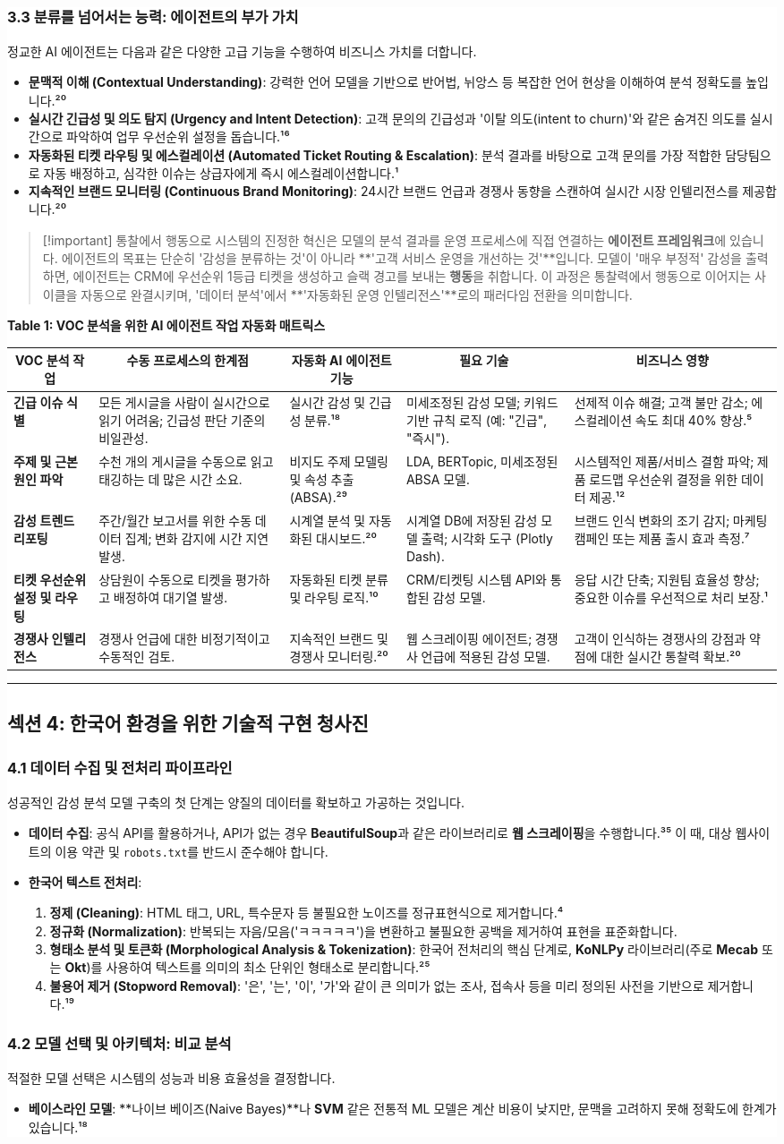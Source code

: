 ### 3.3 분류를 넘어서는 능력: 에이전트의 부가 가치

정교한 AI 에이전트는 다음과 같은 다양한 고급 기능을 수행하여 비즈니스 가치를 더합니다.

- **문맥적 이해 (Contextual Understanding)**: 강력한 언어 모델을 기반으로 반어법, 뉘앙스 등 복잡한 언어 현상을 이해하여 분석 정확도를 높입니다.²⁰
- **실시간 긴급성 및 의도 탐지 (Urgency and Intent Detection)**: 고객 문의의 긴급성과 '이탈 의도(intent to churn)'와 같은 숨겨진 의도를 실시간으로 파악하여 업무 우선순위 설정을 돕습니다.¹⁶
- **자동화된 티켓 라우팅 및 에스컬레이션 (Automated Ticket Routing & Escalation)**: 분석 결과를 바탕으로 고객 문의를 가장 적합한 담당팀으로 자동 배정하고, 심각한 이슈는 상급자에게 즉시 에스컬레이션합니다.¹
- **지속적인 브랜드 모니터링 (Continuous Brand Monitoring)**: 24시간 브랜드 언급과 경쟁사 동향을 스캔하여 실시간 시장 인텔리전스를 제공합니다.²⁰

> [!important] 통찰에서 행동으로
> 시스템의 진정한 혁신은 모델의 분석 결과를 운영 프로세스에 직접 연결하는 **에이전트 프레임워크**에 있습니다. 에이전트의 목표는 단순히 '감성을 분류하는 것'이 아니라 **'고객 서비스 운영을 개선하는 것'**입니다. 모델이 '매우 부정적' 감성을 출력하면, 에이전트는 CRM에 우선순위 1등급 티켓을 생성하고 슬랙 경고를 보내는 **행동**을 취합니다. 이 과정은 통찰력에서 행동으로 이어지는 사이클을 자동으로 완결시키며, '데이터 분석'에서 **'자동화된 운영 인텔리전스'**로의 패러다임 전환을 의미합니다.

**Table 1: VOC 분석을 위한 AI 에이전트 작업 자동화 매트릭스**

| VOC 분석 작업 | 수동 프로세스의 한계점 | 자동화 AI 에이전트 기능 | 필요 기술 | 비즈니스 영향 |
|---|---|---|---|---|
| **긴급 이슈 식별** | 모든 게시글을 사람이 실시간으로 읽기 어려움; 긴급성 판단 기준의 비일관성. | 실시간 감성 및 긴급성 분류.¹⁸ | 미세조정된 감성 모델; 키워드 기반 규칙 로직 (예: "긴급", "즉시"). | 선제적 이슈 해결; 고객 불만 감소; 에스컬레이션 속도 최대 40% 향상.⁵ |
| **주제 및 근본 원인 파악** | 수천 개의 게시글을 수동으로 읽고 태깅하는 데 많은 시간 소요. | 비지도 주제 모델링 및 속성 추출(ABSA).²⁹ | LDA, BERTopic, 미세조정된 ABSA 모델. | 시스템적인 제품/서비스 결함 파악; 제품 로드맵 우선순위 결정을 위한 데이터 제공.¹² |
| **감성 트렌드 리포팅** | 주간/월간 보고서를 위한 수동 데이터 집계; 변화 감지에 시간 지연 발생. | 시계열 분석 및 자동화된 대시보드.²⁰ | 시계열 DB에 저장된 감성 모델 출력; 시각화 도구 (Plotly Dash). | 브랜드 인식 변화의 조기 감지; 마케팅 캠페인 또는 제품 출시 효과 측정.⁷ |
| **티켓 우선순위 설정 및 라우팅** | 상담원이 수동으로 티켓을 평가하고 배정하여 대기열 발생. | 자동화된 티켓 분류 및 라우팅 로직.¹⁰ | CRM/티켓팅 시스템 API와 통합된 감성 모델. | 응답 시간 단축; 지원팀 효율성 향상; 중요한 이슈를 우선적으로 처리 보장.¹ |
| **경쟁사 인텔리전스** | 경쟁사 언급에 대한 비정기적이고 수동적인 검토. | 지속적인 브랜드 및 경쟁사 모니터링.²⁰ | 웹 스크레이핑 에이전트; 경쟁사 언급에 적용된 감성 모델. | 고객이 인식하는 경쟁사의 강점과 약점에 대한 실시간 통찰력 확보.²⁰ |
---

## 섹션 4: 한국어 환경을 위한 기술적 구현 청사진

### 4.1 데이터 수집 및 전처리 파이프라인

성공적인 감성 분석 모델 구축의 첫 단계는 양질의 데이터를 확보하고 가공하는 것입니다.

- **데이터 수집**: 공식 API를 활용하거나, API가 없는 경우 **BeautifulSoup**과 같은 라이브러리로 **웹 스크레이핑**을 수행합니다.³⁵ 이 때, 대상 웹사이트의 이용 약관 및 `robots.txt`를 반드시 준수해야 합니다.
    
- **한국어 텍스트 전처리**:
    1.  **정제 (Cleaning)**: HTML 태그, URL, 특수문자 등 불필요한 노이즈를 정규표현식으로 제거합니다.⁴
    2.  **정규화 (Normalization)**: 반복되는 자음/모음('ㅋㅋㅋㅋㅋ')을 변환하고 불필요한 공백을 제거하여 표현을 표준화합니다.
    3.  **형태소 분석 및 토큰화 (Morphological Analysis & Tokenization)**: 한국어 전처리의 핵심 단계로, **KoNLPy** 라이브러리(주로 **Mecab** 또는 **Okt**)를 사용하여 텍스트를 의미의 최소 단위인 형태소로 분리합니다.²⁵
    4.  **불용어 제거 (Stopword Removal)**: '은', '는', '이', '가'와 같이 큰 의미가 없는 조사, 접속사 등을 미리 정의된 사전을 기반으로 제거합니다.¹⁹

### 4.2 모델 선택 및 아키텍처: 비교 분석

적절한 모델 선택은 시스템의 성능과 비용 효율성을 결정합니다.

- **베이스라인 모델**: **나이브 베이즈(Naive Bayes)**나 **SVM** 같은 전통적 ML 모델은 계산 비용이 낮지만, 문맥을 고려하지 못해 정확도에 한계가 있습니다.¹⁸
    